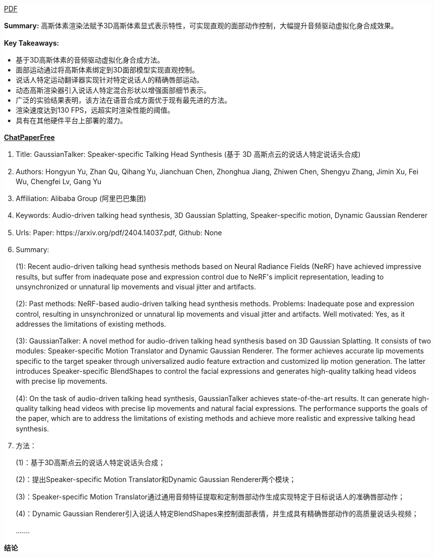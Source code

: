 [PDF](http://arxiv.org/abs/2404.14037v1) 

**Summary:**
高斯体素渲染法赋予3D高斯体素显式表示特性，可实现直观的面部动作控制，大幅提升音频驱动虚拟化身合成效果。

**Key Takeaways:**
- 基于3D高斯体素的音频驱动虚拟化身合成方法。
- 面部运动通过将高斯体素绑定到3D面部模型实现直观控制。
- 说话人特定运动翻译器实现针对特定说话人的精确唇部运动。
- 动态高斯渲染器引入说话人特定混合形状以增强面部细节表示。
- 广泛的实验结果表明，该方法在语音合成方面优于现有最先进的方法。
- 渲染速度达到130 FPS，远超实时渲染性能的阈值。
- 具有在其他硬件平台上部署的潜力。

**[ChatPaperFree](https://huggingface.co/spaces/Kedreamix/ChatPaperFree)**

<ol>
<li>
<p>Title: GaussianTalker: Speaker-specific Talking Head Synthesis (基于 3D 高斯点云的说话人特定说话头合成)</p>
</li>
<li>
<p>Authors: Hongyun Yu, Zhan Qu, Qihang Yu, Jianchuan Chen, Zhonghua Jiang, Zhiwen Chen, Shengyu Zhang, Jimin Xu, Fei Wu, Chengfei Lv, Gang Yu</p>
</li>
<li>
<p>Affiliation: Alibaba Group (阿里巴巴集团)</p>
</li>
<li>
<p>Keywords: Audio-driven talking head synthesis, 3D Gaussian Splatting, Speaker-specific motion, Dynamic Gaussian Renderer</p>
</li>
<li>
<p>Urls: Paper: https://arxiv.org/pdf/2404.14037.pdf, Github: None</p>
</li>
<li>
<p>Summary:</p>
<p>(1): Recent audio-driven talking head synthesis methods based on Neural Radiance Fields (NeRF) have achieved impressive results, but suffer from inadequate pose and expression control due to NeRF's implicit representation, leading to unsynchronized or unnatural lip movements and visual jitter and artifacts.</p>
<p>(2): Past methods: NeRF-based audio-driven talking head synthesis methods. Problems: Inadequate pose and expression control, resulting in unsynchronized or unnatural lip movements and visual jitter and artifacts. Well motivated: Yes, as it addresses the limitations of existing methods.</p>
<p>(3): GaussianTalker: A novel method for audio-driven talking head synthesis based on 3D Gaussian Splatting. It consists of two modules: Speaker-specific Motion Translator and Dynamic Gaussian Renderer. The former achieves accurate lip movements specific to the target speaker through universalized audio feature extraction and customized lip motion generation. The latter introduces Speaker-specific BlendShapes to control the facial expressions and generates high-quality talking head videos with precise lip movements.</p>
<p>(4): On the task of audio-driven talking head synthesis, GaussianTalker achieves state-of-the-art results. It can generate high-quality talking head videos with precise lip movements and natural facial expressions. The performance supports the goals of the paper, which are to address the limitations of existing methods and achieve more realistic and expressive talking head synthesis.</p>
</li>
<li>
<p>方法：</p>
<p>(1)：基于3D高斯点云的说话人特定说话头合成；</p>
<p>(2)：提出Speaker-specific Motion Translator和Dynamic Gaussian Renderer两个模块；</p>
<p>(3)：Speaker-specific Motion Translator通过通用音频特征提取和定制唇部动作生成实现特定于目标说话人的准确唇部动作；</p>
<p>(4)：Dynamic Gaussian Renderer引入说话人特定BlendShapes来控制面部表情，并生成具有精确唇部动作的高质量说话头视频；</p>
<p>.......</p>
</li>
</ol>
<p><strong>结论</strong></p>
